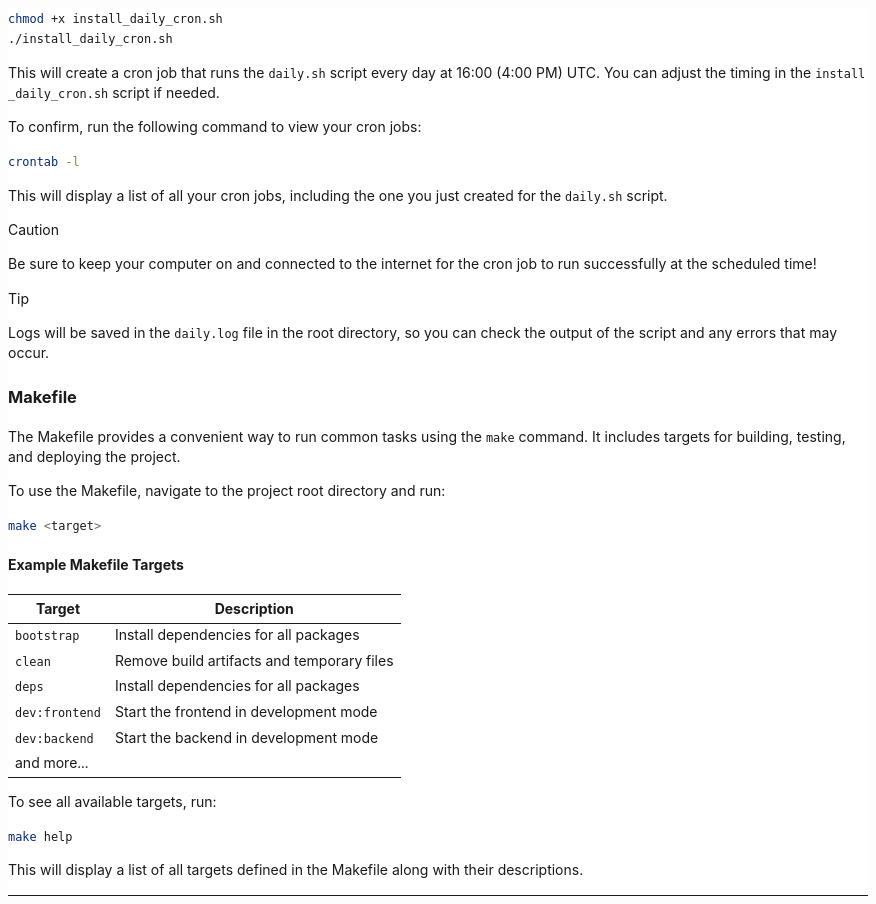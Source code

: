 ```bash
chmod +x install_daily_cron.sh
./install_daily_cron.sh
```

This will create a cron job that runs the `daily.sh` script every day at 16:00 (4:00 PM) UTC. You can adjust the timing in the `install_daily_cron.sh` script if needed.

To confirm, run the following command to view your cron jobs:

```bash
crontab -l
```

This will display a list of all your cron jobs, including the one you just created for the `daily.sh` script.

> [!CAUTION]
> Be sure to keep your computer on and connected to the internet for the cron job to run successfully at the scheduled time!

> [!TIP]
> Logs will be saved in the `daily.log` file in the root directory, so you can check the output of the script and any errors that may occur.

### Makefile

The Makefile provides a convenient way to run common tasks using the `make` command. It includes targets for building, testing, and deploying the project.

To use the Makefile, navigate to the project root directory and run:

```bash
make <target>
```

#### Example Makefile Targets

| Target         | Description                                |
| -------------- | ------------------------------------------ |
| `bootstrap`    | Install dependencies for all packages      |
| `clean`        | Remove build artifacts and temporary files |
| `deps`         | Install dependencies for all packages      |
| `dev:frontend` | Start the frontend in development mode     |
| `dev:backend`  | Start the backend in development mode      |
| and more...    |                                            |

To see all available targets, run:

```bash
make help
```

This will display a list of all targets defined in the Makefile along with their descriptions.

---